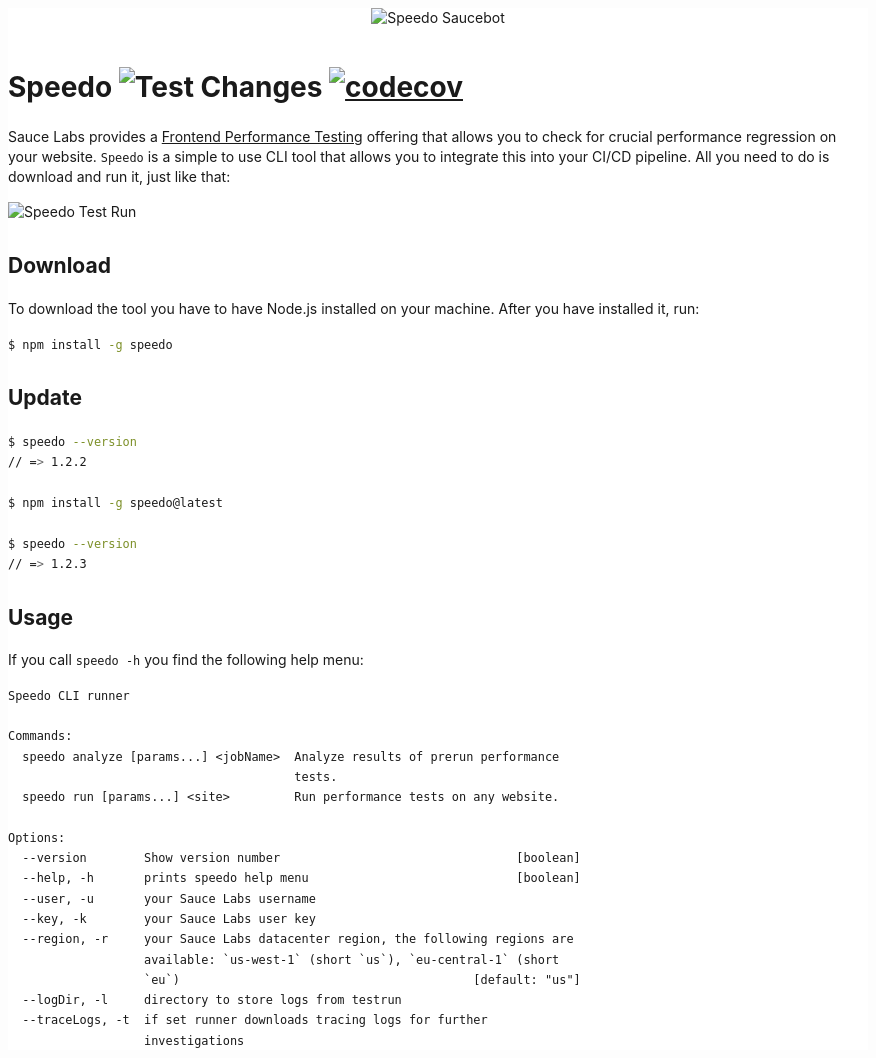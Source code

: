 <p align="center">
    <img src="./docs/saucebot.png" alt="Speedo Saucebot" />
</p>

Speedo ![Test Changes](https://github.com/saucelabs/speedo/workflows/Test%20Changes/badge.svg?branch=master) [![codecov](https://codecov.io/gh/saucelabs/speedo/branch/master/graph/badge.svg)](https://codecov.io/gh/saucelabs/speedo)
======

Sauce Labs provides a [Frontend Performance Testing](https://wiki.saucelabs.com/display/DOCS/Getting+Started+with+Sauce+Front-End+Performance) offering that allows you to check for crucial performance regression on your website. `Speedo` is a simple to use CLI tool that allows you to integrate this into your CI/CD pipeline. All you need to do is download and run it, just like that:

![Speedo Test Run](./docs/speedo-run.gif "Speedo Test Run")

## Download

To download the tool you have to have Node.js installed on your machine. After you have installed it, run:

```sh
$ npm install -g speedo
```

## Update

```sh
$ speedo --version
// => 1.2.2

$ npm install -g speedo@latest

$ speedo --version
// => 1.2.3
```

## Usage

If you call `speedo -h` you find the following help menu:

```
Speedo CLI runner

Commands:
  speedo analyze [params...] <jobName>  Analyze results of prerun performance
                                        tests.
  speedo run [params...] <site>         Run performance tests on any website.

Options:
  --version        Show version number                                 [boolean]
  --help, -h       prints speedo help menu                             [boolean]
  --user, -u       your Sauce Labs username
  --key, -k        your Sauce Labs user key
  --region, -r     your Sauce Labs datacenter region, the following regions are
                   available: `us-west-1` (short `us`), `eu-central-1` (short
                   `eu`)                                         [default: "us"]
  --logDir, -l     directory to store logs from testrun
  --traceLogs, -t  if set runner downloads tracing logs for further
                   investigations
```
